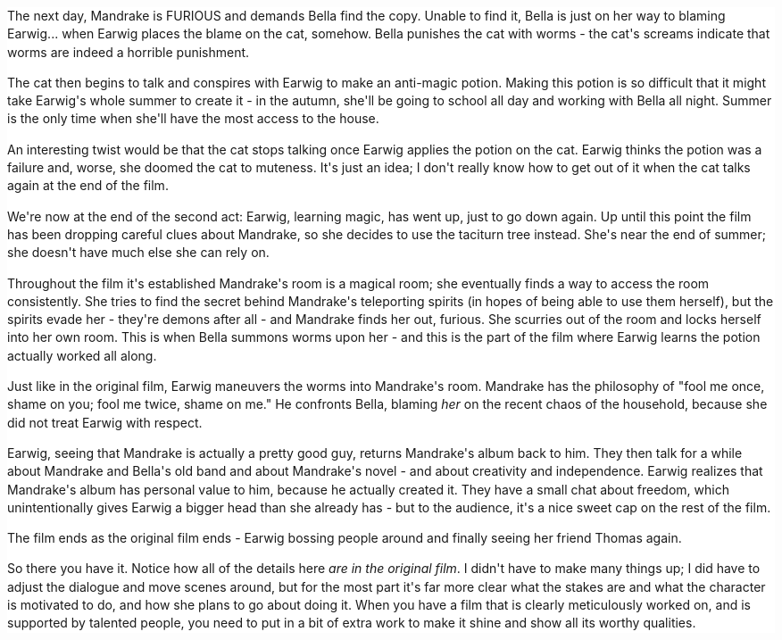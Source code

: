 The next day, Mandrake is FURIOUS and demands Bella find the copy. Unable to find it, Bella is just on her way to blaming Earwig... when Earwig places the blame on the cat, somehow. Bella punishes the cat with worms - the cat's screams indicate that worms are indeed a horrible punishment.

The cat then begins to talk and conspires with Earwig to make an anti-magic potion. Making this potion is so difficult that it might take Earwig's whole summer to create it - in the autumn, she'll be going to school all day and working with Bella all night. Summer is the only time when she'll have the most access to the house.

An interesting twist would be that the cat stops talking once Earwig applies the potion on the cat. Earwig thinks the potion was a failure and, worse, she doomed the cat to muteness. It's just an idea; I don't really know how to get out of it when the cat talks again at the end of the film.

We're now at the end of the second act: Earwig, learning magic, has went up, just to go down again. Up until this point the film has been dropping careful clues about Mandrake, so she decides to use the taciturn tree instead. She's near the end of summer; she doesn't have much else she can rely on.

Throughout the film it's established Mandrake's room is a magical room; she eventually finds a way to access the room consistently. She tries to find the secret behind Mandrake's teleporting spirits (in hopes of being able to use them herself), but the spirits evade her - they're demons after all - and Mandrake finds her out, furious. She scurries out of the room and locks herself into her own room. This is when Bella summons worms upon her - and this is the part of the film where Earwig learns the potion actually worked all along.

Just like in the original film, Earwig maneuvers the worms into Mandrake's room. Mandrake has the philosophy of "fool me once, shame on you; fool me twice, shame on me." He confronts Bella, blaming _her_ on the recent chaos of the household, because she did not treat Earwig with respect.

Earwig, seeing that Mandrake is actually a pretty good guy, returns Mandrake's album back to him. They then talk for a while about Mandrake and Bella's old band and about Mandrake's novel - and about creativity and independence. Earwig realizes that Mandrake's album has personal value to him, because he actually created it. They have a small chat about freedom, which unintentionally gives Earwig a bigger head than she already has - but to the audience, it's a nice sweet cap on the rest of the film.

The film ends as the original film ends - Earwig bossing people around and finally seeing her friend Thomas again.

So there you have it. Notice how all of the details here _are in the original film_. I didn't have to make many things up; I did have to adjust the dialogue and move scenes around, but for the most part it's far more clear what the stakes are and what the character is motivated to do, and how she plans to go about doing it. When you have a film that is clearly meticulously worked on, and is supported by talented people, you need to put in a bit of extra work to make it shine and show all its worthy qualities.
